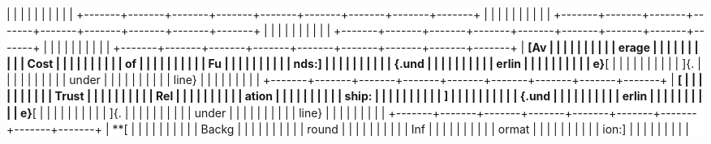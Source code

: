 |       |       |       |       |       |       |       |       |       |
+-------+-------+-------+-------+-------+-------+-------+-------+-------+
|       |       |       |       |       |       |       |       |       |
+-------+-------+-------+-------+-------+-------+-------+-------+-------+
|       |       |       |       |       |       |       |       |       |
+-------+-------+-------+-------+-------+-------+-------+-------+-------+
|       |       |       |       |       |       |       |       |       |
+-------+-------+-------+-------+-------+-------+-------+-------+-------+
| **[Av |       |       |       |       |       |       |       |       |
| erage |       |       |       |       |       |       |       |       |
| Cost  |       |       |       |       |       |       |       |       |
| of    |       |       |       |       |       |       |       |       |
| Fu    |       |       |       |       |       |       |       |       |
| nds:] |       |       |       |       |       |       |       |       |
| {.und |       |       |       |       |       |       |       |       |
| erlin |       |       |       |       |       |       |       |       |
| e}**[ |       |       |       |       |       |       |       |       |
| ]{.   |       |       |       |       |       |       |       |       |
| under |       |       |       |       |       |       |       |       |
| line} |       |       |       |       |       |       |       |       |
+-------+-------+-------+-------+-------+-------+-------+-------+-------+
| **[   |       |       |       |       |       |       |       |       |
| Trust |       |       |       |       |       |       |       |       |
| Rel   |       |       |       |       |       |       |       |       |
| ation |       |       |       |       |       |       |       |       |
| ship: |       |       |       |       |       |       |       |       |
| ]     |       |       |       |       |       |       |       |       |
| {.und |       |       |       |       |       |       |       |       |
| erlin |       |       |       |       |       |       |       |       |
| e}**[ |       |       |       |       |       |       |       |       |
| ]{.   |       |       |       |       |       |       |       |       |
| under |       |       |       |       |       |       |       |       |
| line} |       |       |       |       |       |       |       |       |
+-------+-------+-------+-------+-------+-------+-------+-------+-------+
| **[   |       |       |       |       |       |       |       |       |
| Backg |       |       |       |       |       |       |       |       |
| round |       |       |       |       |       |       |       |       |
| Inf   |       |       |       |       |       |       |       |       |
| ormat |       |       |       |       |       |       |       |       |
| ion:] |       |       |       |       |       |       |       |       |